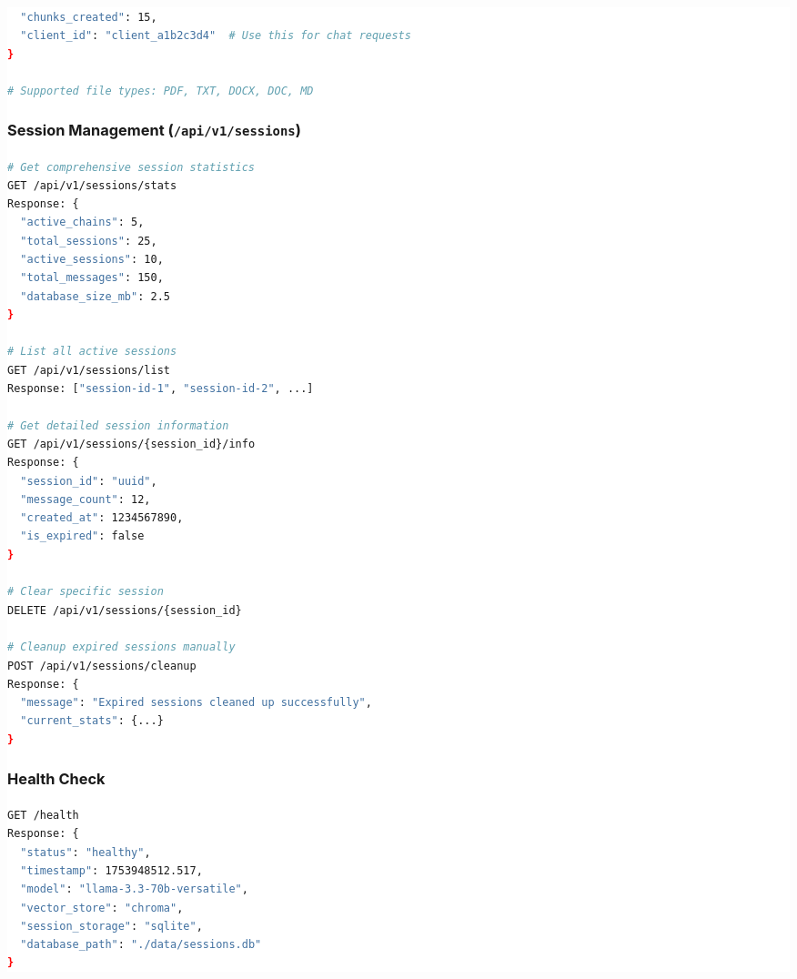 ```bash
  "chunks_created": 15,
  "client_id": "client_a1b2c3d4"  # Use this for chat requests
}

# Supported file types: PDF, TXT, DOCX, DOC, MD
```

### Session Management (`/api/v1/sessions`)
```bash
# Get comprehensive session statistics
GET /api/v1/sessions/stats
Response: {
  "active_chains": 5,
  "total_sessions": 25,
  "active_sessions": 10,
  "total_messages": 150,
  "database_size_mb": 2.5
}

# List all active sessions
GET /api/v1/sessions/list
Response: ["session-id-1", "session-id-2", ...]

# Get detailed session information
GET /api/v1/sessions/{session_id}/info
Response: {
  "session_id": "uuid",
  "message_count": 12,
  "created_at": 1234567890,
  "is_expired": false
}

# Clear specific session
DELETE /api/v1/sessions/{session_id}

# Cleanup expired sessions manually
POST /api/v1/sessions/cleanup
Response: {
  "message": "Expired sessions cleaned up successfully",
  "current_stats": {...}
}
```

### Health Check
```bash
GET /health
Response: {
  "status": "healthy",
  "timestamp": 1753948512.517,
  "model": "llama-3.3-70b-versatile",
  "vector_store": "chroma",
  "session_storage": "sqlite",
  "database_path": "./data/sessions.db"
}
```
